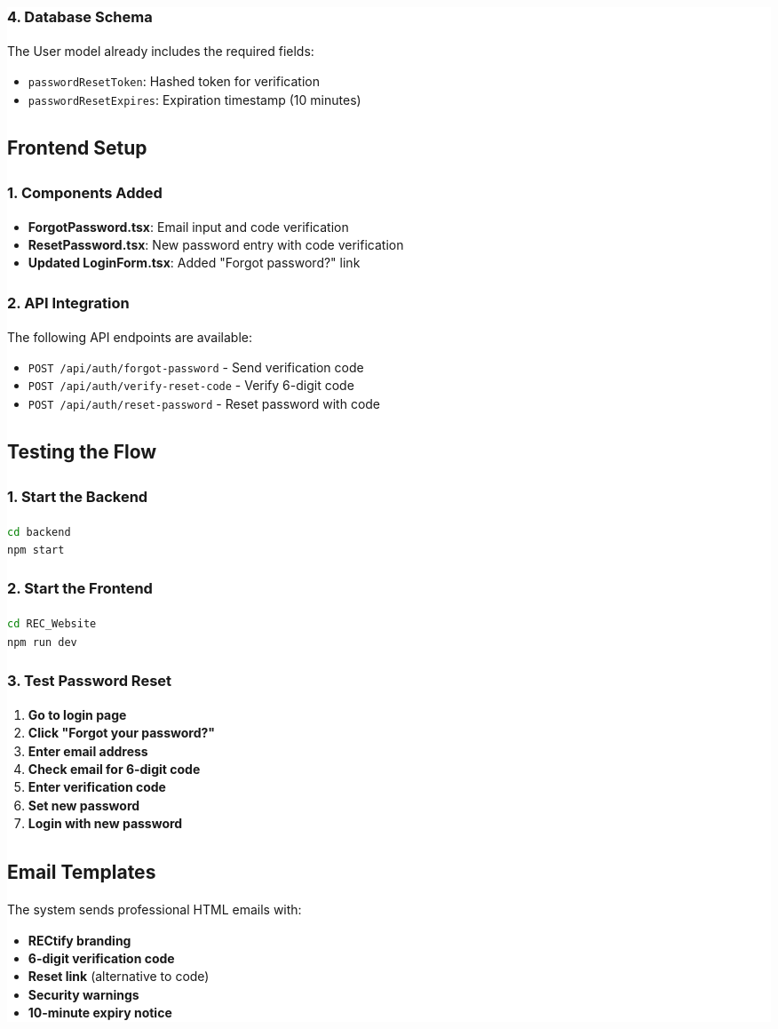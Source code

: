 ### 4. Database Schema

The User model already includes the required fields:
- `passwordResetToken`: Hashed token for verification
- `passwordResetExpires`: Expiration timestamp (10 minutes)

## Frontend Setup

### 1. Components Added

- **ForgotPassword.tsx**: Email input and code verification
- **ResetPassword.tsx**: New password entry with code verification
- **Updated LoginForm.tsx**: Added "Forgot password?" link

### 2. API Integration

The following API endpoints are available:
- `POST /api/auth/forgot-password` - Send verification code
- `POST /api/auth/verify-reset-code` - Verify 6-digit code
- `POST /api/auth/reset-password` - Reset password with code

## Testing the Flow

### 1. Start the Backend

```bash
cd backend
npm start
```

### 2. Start the Frontend

```bash
cd REC_Website
npm run dev
```

### 3. Test Password Reset

1. **Go to login page**
2. **Click "Forgot your password?"**
3. **Enter email address**
4. **Check email for 6-digit code**
5. **Enter verification code**
6. **Set new password**
7. **Login with new password**

## Email Templates

The system sends professional HTML emails with:
- **RECtify branding**
- **6-digit verification code**
- **Reset link** (alternative to code)
- **Security warnings**
- **10-minute expiry notice**
